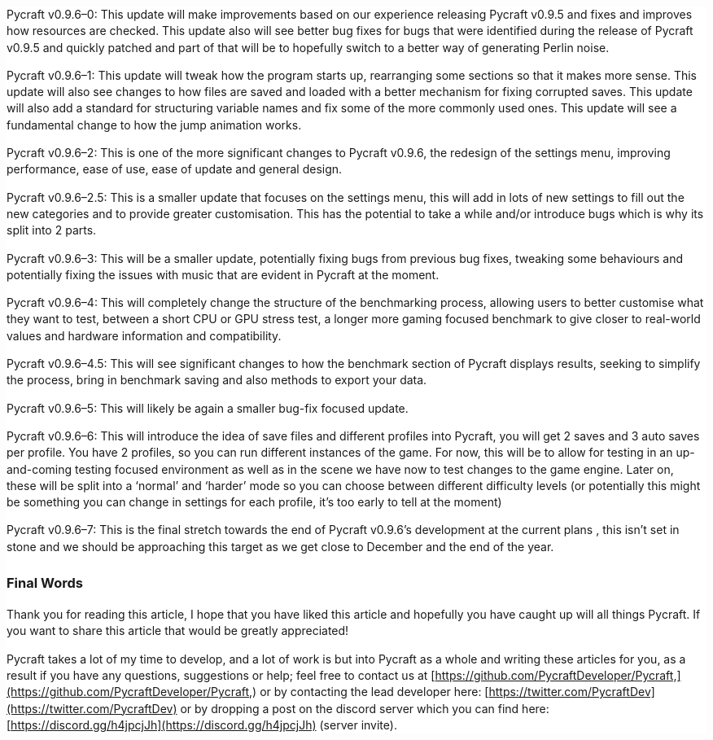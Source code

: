 Pycraft v0.9.6–0: This update will make improvements based on our experience releasing Pycraft v0.9.5 and fixes and improves how resources are checked. This update also will see better bug fixes for bugs that were identified during the release of Pycraft v0.9.5 and quickly patched and part of that will be to hopefully switch to a better way of generating Perlin noise.

Pycraft v0.9.6–1: This update will tweak how the program starts up, rearranging some sections so that it makes more sense. This update will also see changes to how files are saved and loaded with a better mechanism for fixing corrupted saves. This update will also add a standard for structuring variable names and fix some of the more commonly used ones. This update will see a fundamental change to how the jump animation works.

Pycraft v0.9.6–2: This is one of the more significant changes to Pycraft v0.9.6, the redesign of the settings menu, improving performance, ease of use, ease of update and general design.

Pycraft v0.9.6–2.5: This is a smaller update that focuses on the settings menu, this will add in lots of new settings to fill out the new categories and to provide greater customisation. This has the potential to take a while and/or introduce bugs which is why its split into 2 parts.

Pycraft v0.9.6–3: This will be a smaller update, potentially fixing bugs from previous bug fixes, tweaking some behaviours and potentially fixing the issues with music that are evident in Pycraft at the moment.

Pycraft v0.9.6–4: This will completely change the structure of the benchmarking process, allowing users to better customise what they want to test, between a short CPU or GPU stress test, a longer more gaming focused benchmark to give closer to real-world values and hardware information and compatibility.

Pycraft v0.9.6–4.5: This will see significant changes to how the benchmark section of Pycraft displays results, seeking to simplify the process, bring in benchmark saving and also methods to export your data.

Pycraft v0.9.6–5: This will likely be again a smaller bug-fix focused update.

Pycraft v0.9.6–6: This will introduce the idea of save files and different profiles into Pycraft, you will get 2 saves and 3 auto saves per profile. You have 2 profiles, so you can run different instances of the game. For now, this will be to allow for testing in an up-and-coming testing focused environment as well as in the scene we have now to test changes to the game engine. Later on, these will be split into a ‘normal’ and ‘harder’ mode so you can choose between different difficulty levels (or potentially this might be something you can change in settings for each profile, it’s too early to tell at the moment)

Pycraft v0.9.6–7: This is the final stretch towards the end of Pycraft v0.9.6’s development at the current plans , this isn’t set in stone and we should be approaching this target as we get close to December and the end of the year.

### Final Words

Thank you for reading this article, I hope that you have liked this article and hopefully you have caught up will all things Pycraft. If you want to share this article that would be greatly appreciated!

Pycraft takes a lot of my time to develop, and a lot of work is but into Pycraft as a whole and writing these articles for you, as a result if you have any questions, suggestions or help; feel free to contact us at [https://github.com/PycraftDeveloper/Pycraft,](https://github.com/PycraftDeveloper/Pycraft,) or by contacting the lead developer here: [https://twitter.com/PycraftDev](https://twitter.com/PycraftDev) or by dropping a post on the discord server which you can find here: [https://discord.gg/h4jpcjJh](https://discord.gg/h4jpcjJh) (server invite).
